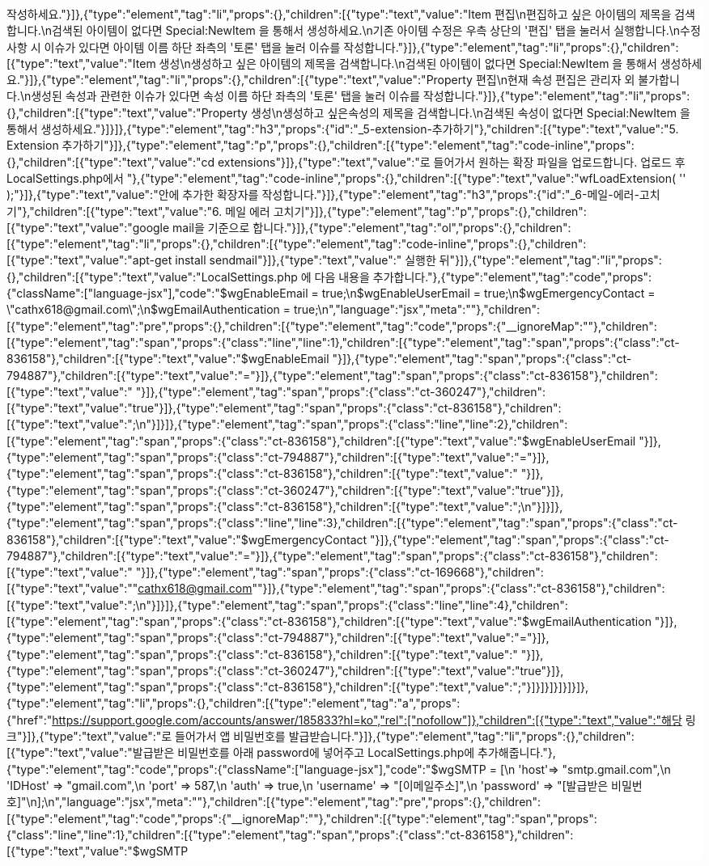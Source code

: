 작성하세요."}]},{"type":"element","tag":"li","props":{},"children":[{"type":"text","value":"Item 편집\n편집하고 싶은 아이템의 제목을 검색합니다.\n검색된 아이템이 없다면 Special:NewItem 을 통해서 생성하세요.\n기존 아이템 수정은 우측 상단의 '편집' 탭을 눌러서 실행합니다.\n수정 사항 시 이슈가 있다면 아이템 이름 하단 좌측의 '토론' 탭을 눌러 이슈를 작성합니다."}]},{"type":"element","tag":"li","props":{},"children":[{"type":"text","value":"Item 생성\n생성하고 싶은 아이템의 제목을 검색합니다.\n검색된 아이템이 없다면 Special:NewItem 을 통해서 생성하세요."}]},{"type":"element","tag":"li","props":{},"children":[{"type":"text","value":"Property 편집\n현재 속성 편집은 관리자 외 불가합니다.\n생성된 속성과 관련한 이슈가 있다면 속성 이름 하단 좌측의 '토론' 탭을 눌러 이슈를 작성합니다."}]},{"type":"element","tag":"li","props":{},"children":[{"type":"text","value":"Property 생성\n생성하고 싶은속성의 제목을 검색합니다.\n검색된 속성이 없다면 Special:NewItem 을 통해서 생성하세요."}]}]},{"type":"element","tag":"h3","props":{"id":"_5-extension-추가하기"},"children":[{"type":"text","value":"5. Extension 추가하기"}]},{"type":"element","tag":"p","props":{},"children":[{"type":"element","tag":"code-inline","props":{},"children":[{"type":"text","value":"cd extensions"}]},{"type":"text","value":"로 들어가서 원하는 확장 파일을 업로드합니다. 업로드 후 LocalSettings.php에서 "},{"type":"element","tag":"code-inline","props":{},"children":[{"type":"text","value":"wfLoadExtension( '' );"}]},{"type":"text","value":"안에 추가한 확장자를 작성합니다."}]},{"type":"element","tag":"h3","props":{"id":"_6-메일-에러-고치기"},"children":[{"type":"text","value":"6. 메일 에러 고치기"}]},{"type":"element","tag":"p","props":{},"children":[{"type":"text","value":"google mail을 기준으로 합니다."}]},{"type":"element","tag":"ol","props":{},"children":[{"type":"element","tag":"li","props":{},"children":[{"type":"element","tag":"code-inline","props":{},"children":[{"type":"text","value":"apt-get install sendmail"}]},{"type":"text","value":" 실행한 뒤"}]},{"type":"element","tag":"li","props":{},"children":[{"type":"text","value":"LocalSettings.php 에 다음 내용을 추가합니다."},{"type":"element","tag":"code","props":{"className":["language-jsx"],"code":"$wgEnableEmail = true;\n$wgEnableUserEmail = true;\n$wgEmergencyContact = \"cathx618@gmail.com\";\n$wgEmailAuthentication = true;\n","language":"jsx","meta":""},"children":[{"type":"element","tag":"pre","props":{},"children":[{"type":"element","tag":"code","props":{"__ignoreMap":""},"children":[{"type":"element","tag":"span","props":{"class":"line","line":1},"children":[{"type":"element","tag":"span","props":{"class":"ct-836158"},"children":[{"type":"text","value":"$wgEnableEmail "}]},{"type":"element","tag":"span","props":{"class":"ct-794887"},"children":[{"type":"text","value":"="}]},{"type":"element","tag":"span","props":{"class":"ct-836158"},"children":[{"type":"text","value":" "}]},{"type":"element","tag":"span","props":{"class":"ct-360247"},"children":[{"type":"text","value":"true"}]},{"type":"element","tag":"span","props":{"class":"ct-836158"},"children":[{"type":"text","value":";\n"}]}]},{"type":"element","tag":"span","props":{"class":"line","line":2},"children":[{"type":"element","tag":"span","props":{"class":"ct-836158"},"children":[{"type":"text","value":"$wgEnableUserEmail "}]},{"type":"element","tag":"span","props":{"class":"ct-794887"},"children":[{"type":"text","value":"="}]},{"type":"element","tag":"span","props":{"class":"ct-836158"},"children":[{"type":"text","value":" "}]},{"type":"element","tag":"span","props":{"class":"ct-360247"},"children":[{"type":"text","value":"true"}]},{"type":"element","tag":"span","props":{"class":"ct-836158"},"children":[{"type":"text","value":";\n"}]}]},{"type":"element","tag":"span","props":{"class":"line","line":3},"children":[{"type":"element","tag":"span","props":{"class":"ct-836158"},"children":[{"type":"text","value":"$wgEmergencyContact "}]},{"type":"element","tag":"span","props":{"class":"ct-794887"},"children":[{"type":"text","value":"="}]},{"type":"element","tag":"span","props":{"class":"ct-836158"},"children":[{"type":"text","value":" "}]},{"type":"element","tag":"span","props":{"class":"ct-169668"},"children":[{"type":"text","value":"\"cathx618@gmail.com\""}]},{"type":"element","tag":"span","props":{"class":"ct-836158"},"children":[{"type":"text","value":";\n"}]}]},{"type":"element","tag":"span","props":{"class":"line","line":4},"children":[{"type":"element","tag":"span","props":{"class":"ct-836158"},"children":[{"type":"text","value":"$wgEmailAuthentication "}]},{"type":"element","tag":"span","props":{"class":"ct-794887"},"children":[{"type":"text","value":"="}]},{"type":"element","tag":"span","props":{"class":"ct-836158"},"children":[{"type":"text","value":" "}]},{"type":"element","tag":"span","props":{"class":"ct-360247"},"children":[{"type":"text","value":"true"}]},{"type":"element","tag":"span","props":{"class":"ct-836158"},"children":[{"type":"text","value":";"}]}]}]}]}]}]},{"type":"element","tag":"li","props":{},"children":[{"type":"element","tag":"a","props":{"href":"https://support.google.com/accounts/answer/185833?hl=ko","rel":["nofollow"]},"children":[{"type":"text","value":"해당 링크"}]},{"type":"text","value":"로 들어가서 앱 비밀번호를 발급받습니다."}]},{"type":"element","tag":"li","props":{},"children":[{"type":"text","value":"발급받은 비밀번호를 아래 password에 넣어주고 LocalSettings.php에 추가해줍니다."},{"type":"element","tag":"code","props":{"className":["language-jsx"],"code":"$wgSMTP = [\n      'host'=> \"smtp.gmail.com\",\n      'IDHost'   => \"gmail.com\",\n      'port'     => 587,\n      'auth'     => true,\n      'username' => \"[이메일주소]\",\n      'password' => \"[발급받은 비밀번호]\"\n];\n","language":"jsx","meta":""},"children":[{"type":"element","tag":"pre","props":{},"children":[{"type":"element","tag":"code","props":{"__ignoreMap":""},"children":[{"type":"element","tag":"span","props":{"class":"line","line":1},"children":[{"type":"element","tag":"span","props":{"class":"ct-836158"},"children":[{"type":"text","value":"$wgSMTP